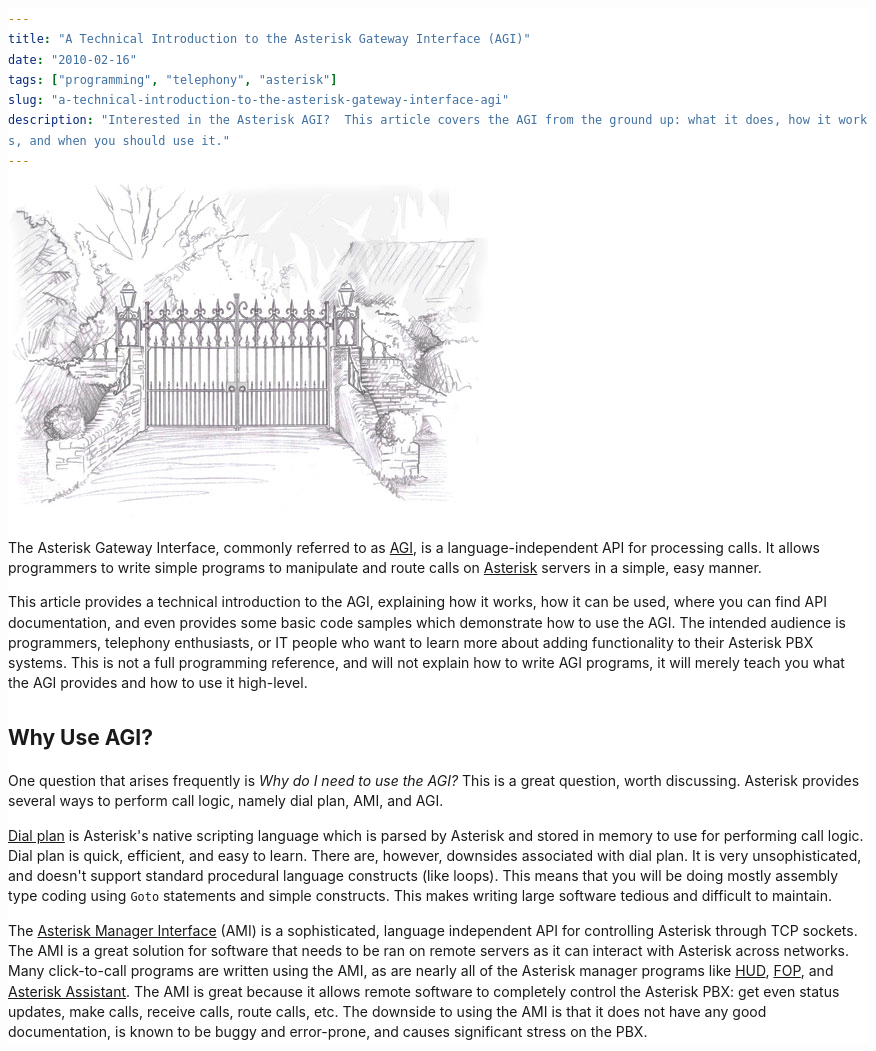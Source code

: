 ```yaml
---
title: "A Technical Introduction to the Asterisk Gateway Interface (AGI)"
date: "2010-02-16"
tags: ["programming", "telephony", "asterisk"]
slug: "a-technical-introduction-to-the-asterisk-gateway-interface-agi"
description: "Interested in the Asterisk AGI?  This article covers the AGI from the ground up: what it does, how it works, and when you should use it."
---
```



![Gate Sketch][]


The Asterisk Gateway Interface, commonly referred to as [AGI][], is a
language-independent API for processing calls.  It allows programmers to write
simple programs to manipulate and route calls on [Asterisk][] servers in a
simple, easy manner.

This article provides a technical introduction to the AGI, explaining how it
works, how it can be used, where you can find API documentation, and even
provides some basic code samples which demonstrate how to use the AGI.  The
intended audience is programmers, telephony enthusiasts, or IT people who want
to learn more about adding functionality to their Asterisk PBX systems.  This is
not a full programming reference, and will not explain how to write AGI
programs, it will merely teach you what the AGI provides and how to use it
high-level.


## Why Use AGI?

One question that arises frequently is *Why do I need to use the AGI?*  This is
a great question, worth discussing.  Asterisk provides several ways to perform
call logic, namely dial plan, AMI, and AGI.

[Dial plan][] is Asterisk's native scripting language which is parsed by
Asterisk and stored in memory to use for performing call logic.  Dial plan is
quick, efficient, and easy to learn.  There are, however, downsides associated
with dial plan.  It is very unsophisticated, and doesn't support standard
procedural language constructs (like loops).  This means that you will be doing
mostly assembly type coding using `Goto` statements and simple constructs.  This
makes writing large software tedious and difficult to maintain.

The [Asterisk Manager Interface][] (AMI) is a sophisticated, language
independent API for controlling Asterisk through TCP sockets.  The AMI is a
great solution for software that needs to be ran on remote servers as it can
interact with Asterisk across networks.  Many click-to-call programs are written
using the AMI, as are nearly all of the Asterisk manager programs like [HUD][],
[FOP][], and [Asterisk Assistant][].  The AMI is great because it allows remote
software to completely control the Asterisk PBX: get even status updates, make
calls, receive calls, route calls, etc.  The downside to using the AMI is that
it does not have any good documentation, is known to be buggy and error-prone,
and causes significant stress on the PBX.


  [Gate Sketch]: /static/images/2010/gate-sketch.png "Gate Sketch"
  [AGI]: http://www.voip-info.org/wiki/view/Asterisk+AGI "Asterisk Gateway Interface Wiki Page"
  [Asterisk]: http://www.asterisk.org/ "Asterisk PBX"
  [Dial plan]: http://www.voip-info.org/tiki-index.php?page=Asterisk%20config%20extensions.conf "Asterisk Dial Plan Wiki Page"
  [Asterisk Manager Interface]: http://www.voip-info.org/wiki/view/Asterisk+manager+API "Asterisk Manager Interface Wiki Page"
  [HUD]: http://www.fonality.com/solutions/heads-up-display "Fonality HUD"
  [FOP]: http://fop2.com/ "Flash Operator Panel"
  [Asterisk Assistant]: http://blogs.digium.com/2008/12/22/asterisk-desktop-assistant-windows-click-to-call-and-more/ "Asterisk Desktop Assistant"
  [dead AGI]: http://www.voip-info.org/tiki-index.php?page=Asterisk+cmd+DeadAGI "Dead AGI Wiki Page"
  [Fast AGI]: http://www.voip-info.org/wiki/view/Asterisk+FastAGI "Fast AGI Wiki Page"
  [EAGI]: http://www.voip-info.org/wiki/view/Asterisk+EAGI "Enhanced AGI Wiki Page"
  [ANSWER]: http://www.voip-info.org/wiki/view/answer "Asterisk AGI Answer Command Wiki Page"
  [NOOP]: http://www.voip-info.org/wiki/view/noop "Asterisk AGI NoOp Command Wiki Page"
  [HANGUP]: http://www.voip-info.org/wiki/view/hangup "Asterisk AGI Hangup Command Wiki Page"
